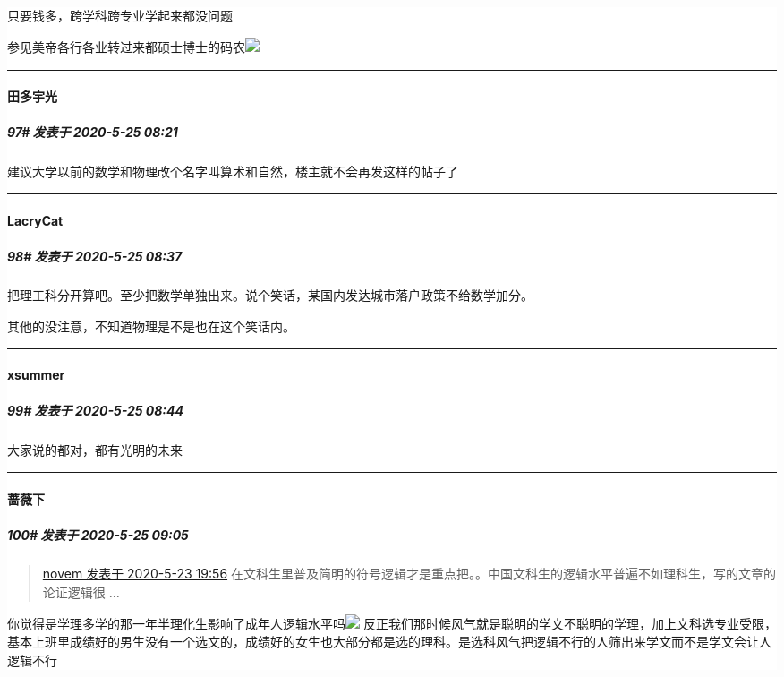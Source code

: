 只要钱多，跨学科跨专业学起来都没问题

参见美帝各行各业转过来都硕士博士的码农<img src="https://static.saraba1st.com/image/smiley/face2017/037.png" referrerpolicy="no-referrer">







*****

####  田多宇光  
##### 97#       发表于 2020-5-25 08:21




建议大学以前的数学和物理改个名字叫算术和自然，楼主就不会再发这样的帖子了







*****

####  LacryCat  
##### 98#       发表于 2020-5-25 08:37




把理工科分开算吧。至少把数学单独出来。说个笑话，某国内发达城市落户政策不给数学加分。


其他的没注意，不知道物理是不是也在这个笑话内。








*****

####  xsummer  
##### 99#       发表于 2020-5-25 08:44




大家说的都对，都有光明的未来







*****

####  蔷薇下  
##### 100#       发表于 2020-5-25 09:05



<blockquote><a href="httphttps://bbs.saraba1st.com/2b/forum.php?mod=redirect&amp;goto=findpost&amp;pid=47532456&amp;ptid=1937200" target="_blank">novem 发表于 2020-5-23 19:56</a>
在文科生里普及简明的符号逻辑才是重点把。。中国文科生的逻辑水平普遍不如理科生，写的文章的论证逻辑很 ...</blockquote>
你觉得是学理多学的那一年半理化生影响了成年人逻辑水平吗<img src="https://static.saraba1st.com/image/smiley/face2017/001.png" referrerpolicy="no-referrer">
反正我们那时候风气就是聪明的学文不聪明的学理，加上文科选专业受限，基本上班里成绩好的男生没有一个选文的，成绩好的女生也大部分都是选的理科。是选科风气把逻辑不行的人筛出来学文而不是学文会让人逻辑不行
